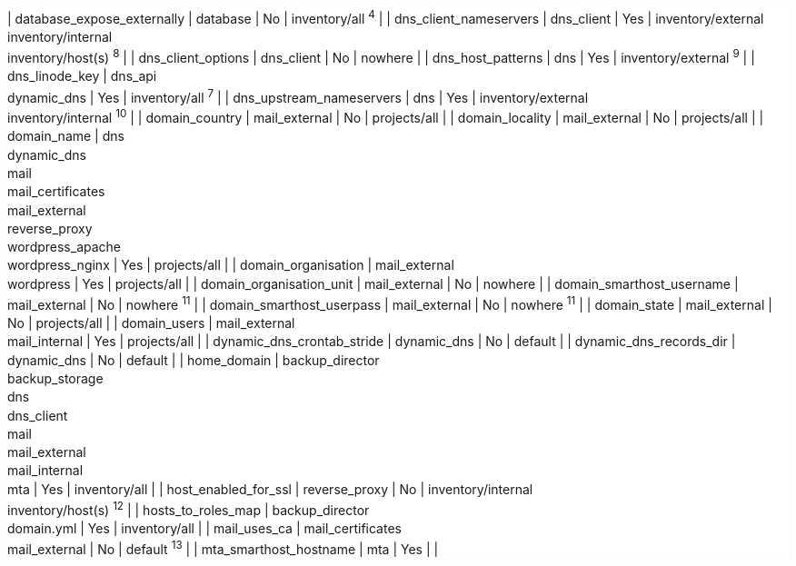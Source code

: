| database_expose_externally             | database                                                                                                                 | No        | inventory/all <sup>4</sup>                                                                |
| dns_client_nameservers                 | dns_client                                                                                                               | Yes       | inventory/external<br>inventory/internal<br>inventory/host(s) <sup>8</sup>                |
| dns_client_options                     | dns_client                                                                                                               | No        | nowhere                                                                                   |
| dns_host_patterns                      | dns                                                                                                                      | Yes       | inventory/external <sup>9</sup>                                                           |
| dns_linode_key                         | dns_api<br>dynamic_dns                                                                                                   | Yes       | inventory/all <sup>7</sup>                                                                |
| dns_upstream_nameservers               | dns                                                                                                                      | Yes       | inventory/external<br>inventory/internal <sup>10</sup>                                    |
| domain_country                         | mail_external                                                                                                            | No        | projects/all                                                                              |
| domain_locality                        | mail_external                                                                                                            | No        | projects/all                                                                              |
| domain_name                            | dns<br>dynamic_dns<br>mail<br>mail_certificates<br>mail_external<br>reverse_proxy<br>wordpress_apache<br>wordpress_nginx | Yes       | projects/all                                                                              |
| domain_organisation                    | mail_external<br>wordpress                                                                                               | Yes       | projects/all                                                                              |
| domain_organisation_unit               | mail_external                                                                                                            | No        | nowhere                                                                                   |
| domain_smarthost_username              | mail_external                                                                                                            | No        | nowhere <sup>11</sup>                                                                     |
| domain_smarthost_userpass              | mail_external                                                                                                            | No        | nowhere <sup>11</sup>                                                                     |
| domain_state                           | mail_external                                                                                                            | No        | projects/all                                                                              |
| domain_users                           | mail_external<br>mail_internal                                                                                           | Yes       | projects/all                                                                              |
| dynamic_dns_crontab_stride             | dynamic_dns                                                                                                              | No        | default                                                                                   |
| dynamic_dns_records_dir                | dynamic_dns                                                                                                              | No        | default                                                                                   |
| home_domain                            | backup_director<br>backup_storage<br>dns<br>dns_client<br>mail<br>mail_external<br>mail_internal<br>mta                  | Yes       | inventory/all                                                                             |
| host_enabled_for_ssl                   | reverse_proxy                                                                                                            | No        | inventory/internal<br>inventory/host(s) <sup>12</sup>                                     |
| hosts_to_roles_map                     | backup_director<br>domain.yml                                                                                            | Yes       | inventory/all                                                                             |
| mail_uses_ca                           | mail_certificates<br>mail_external                                                                                       | No        | default <sup>13</sup>                                                                     |
| mta_smarthost_hostname                 | mta                                                                                                                      | Yes       |                                                                                           |